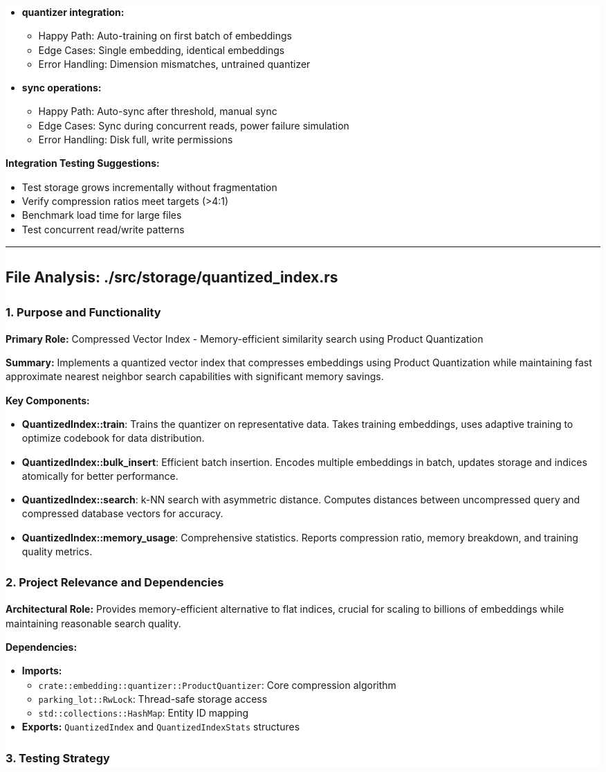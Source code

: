 - **quantizer integration:**
  - Happy Path: Auto-training on first batch of embeddings
  - Edge Cases: Single embedding, identical embeddings
  - Error Handling: Dimension mismatches, untrained quantizer

- **sync operations:**
  - Happy Path: Auto-sync after threshold, manual sync
  - Edge Cases: Sync during concurrent reads, power failure simulation
  - Error Handling: Disk full, write permissions

**Integration Testing Suggestions:**
- Test storage grows incrementally without fragmentation
- Verify compression ratios meet targets (>4:1)
- Benchmark load time for large files
- Test concurrent read/write patterns

---

## File Analysis: ./src/storage/quantized_index.rs

### 1. Purpose and Functionality

**Primary Role:** Compressed Vector Index - Memory-efficient similarity search using Product Quantization

**Summary:** Implements a quantized vector index that compresses embeddings using Product Quantization while maintaining fast approximate nearest neighbor search capabilities with significant memory savings.

**Key Components:**

- **QuantizedIndex::train**: Trains the quantizer on representative data. Takes training embeddings, uses adaptive training to optimize codebook for data distribution.

- **QuantizedIndex::bulk_insert**: Efficient batch insertion. Encodes multiple embeddings in batch, updates storage and indices atomically for better performance.

- **QuantizedIndex::search**: k-NN search with asymmetric distance. Computes distances between uncompressed query and compressed database vectors for accuracy.

- **QuantizedIndex::memory_usage**: Comprehensive statistics. Reports compression ratio, memory breakdown, and training quality metrics.

### 2. Project Relevance and Dependencies

**Architectural Role:** Provides memory-efficient alternative to flat indices, crucial for scaling to billions of embeddings while maintaining reasonable search quality.

**Dependencies:**
- **Imports:**
  - `crate::embedding::quantizer::ProductQuantizer`: Core compression algorithm
  - `parking_lot::RwLock`: Thread-safe storage access
  - `std::collections::HashMap`: Entity ID mapping
- **Exports:** `QuantizedIndex` and `QuantizedIndexStats` structures

### 3. Testing Strategy
